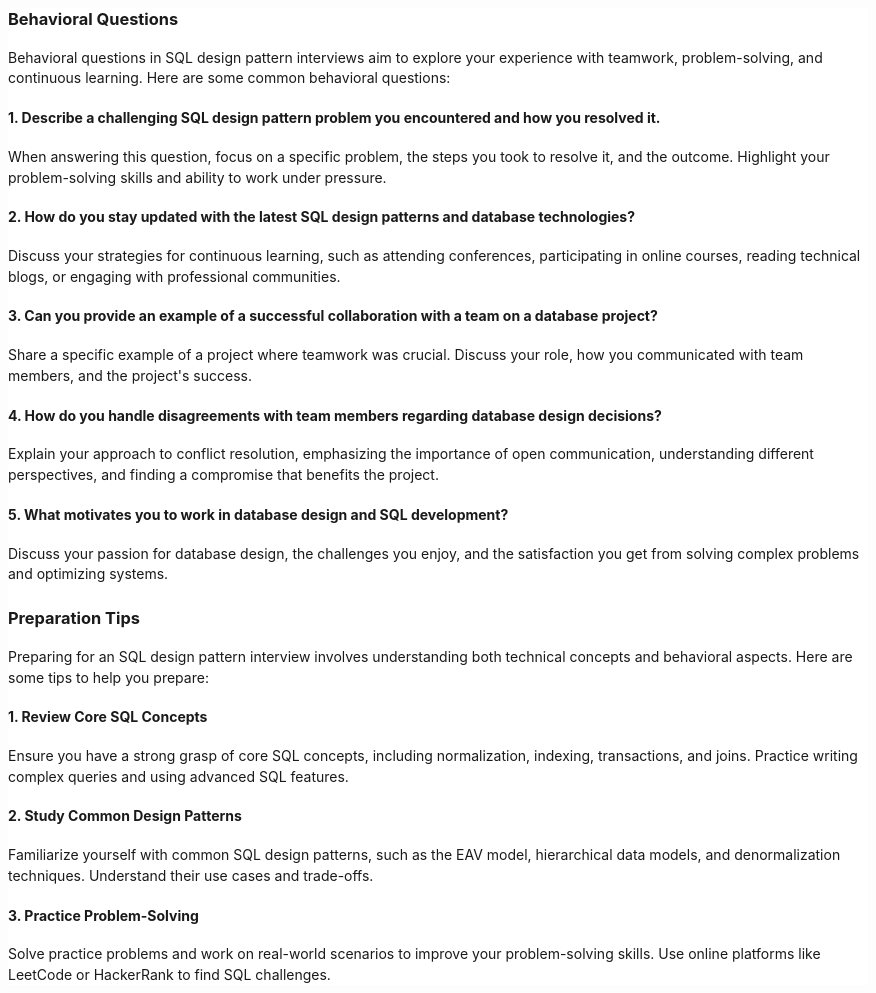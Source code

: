 ### Behavioral Questions

Behavioral questions in SQL design pattern interviews aim to explore your experience with teamwork, problem-solving, and continuous learning. Here are some common behavioral questions:

#### 1. Describe a challenging SQL design pattern problem you encountered and how you resolved it.

When answering this question, focus on a specific problem, the steps you took to resolve it, and the outcome. Highlight your problem-solving skills and ability to work under pressure.

#### 2. How do you stay updated with the latest SQL design patterns and database technologies?

Discuss your strategies for continuous learning, such as attending conferences, participating in online courses, reading technical blogs, or engaging with professional communities.

#### 3. Can you provide an example of a successful collaboration with a team on a database project?

Share a specific example of a project where teamwork was crucial. Discuss your role, how you communicated with team members, and the project's success.

#### 4. How do you handle disagreements with team members regarding database design decisions?

Explain your approach to conflict resolution, emphasizing the importance of open communication, understanding different perspectives, and finding a compromise that benefits the project.

#### 5. What motivates you to work in database design and SQL development?

Discuss your passion for database design, the challenges you enjoy, and the satisfaction you get from solving complex problems and optimizing systems.

### Preparation Tips

Preparing for an SQL design pattern interview involves understanding both technical concepts and behavioral aspects. Here are some tips to help you prepare:

#### 1. Review Core SQL Concepts

Ensure you have a strong grasp of core SQL concepts, including normalization, indexing, transactions, and joins. Practice writing complex queries and using advanced SQL features.

#### 2. Study Common Design Patterns

Familiarize yourself with common SQL design patterns, such as the EAV model, hierarchical data models, and denormalization techniques. Understand their use cases and trade-offs.

#### 3. Practice Problem-Solving

Solve practice problems and work on real-world scenarios to improve your problem-solving skills. Use online platforms like LeetCode or HackerRank to find SQL challenges.
